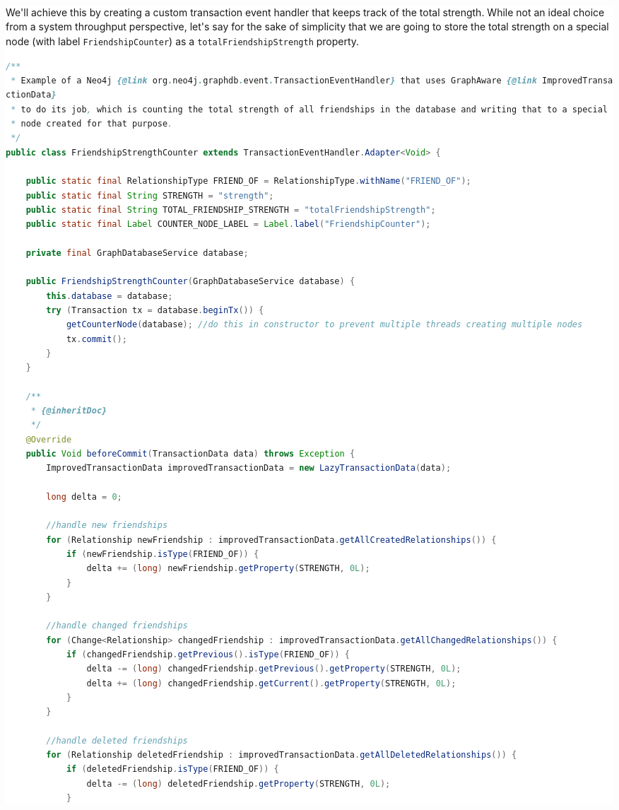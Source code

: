 We'll achieve this by creating a custom transaction event handler that keeps track of the total strength. While not an
ideal choice from a system throughput perspective, let's say for the sake of simplicity that we are going to store the
total strength on a special node (with label `FriendshipCounter`) as a `totalFriendshipStrength` property.

```java
/**
 * Example of a Neo4j {@link org.neo4j.graphdb.event.TransactionEventHandler} that uses GraphAware {@link ImprovedTransactionData}
 * to do its job, which is counting the total strength of all friendships in the database and writing that to a special
 * node created for that purpose.
 */
public class FriendshipStrengthCounter extends TransactionEventHandler.Adapter<Void> {

    public static final RelationshipType FRIEND_OF = RelationshipType.withName("FRIEND_OF");
    public static final String STRENGTH = "strength";
    public static final String TOTAL_FRIENDSHIP_STRENGTH = "totalFriendshipStrength";
    public static final Label COUNTER_NODE_LABEL = Label.label("FriendshipCounter");

    private final GraphDatabaseService database;

    public FriendshipStrengthCounter(GraphDatabaseService database) {
        this.database = database;
        try (Transaction tx = database.beginTx()) {
            getCounterNode(database); //do this in constructor to prevent multiple threads creating multiple nodes
            tx.commit();
        }
    }

    /**
     * {@inheritDoc}
     */
    @Override
    public Void beforeCommit(TransactionData data) throws Exception {
        ImprovedTransactionData improvedTransactionData = new LazyTransactionData(data);

        long delta = 0;

        //handle new friendships
        for (Relationship newFriendship : improvedTransactionData.getAllCreatedRelationships()) {
            if (newFriendship.isType(FRIEND_OF)) {
                delta += (long) newFriendship.getProperty(STRENGTH, 0L);
            }
        }

        //handle changed friendships
        for (Change<Relationship> changedFriendship : improvedTransactionData.getAllChangedRelationships()) {
            if (changedFriendship.getPrevious().isType(FRIEND_OF)) {
                delta -= (long) changedFriendship.getPrevious().getProperty(STRENGTH, 0L);
                delta += (long) changedFriendship.getCurrent().getProperty(STRENGTH, 0L);
            }
        }

        //handle deleted friendships
        for (Relationship deletedFriendship : improvedTransactionData.getAllDeletedRelationships()) {
            if (deletedFriendship.isType(FRIEND_OF)) {
                delta -= (long) deletedFriendship.getProperty(STRENGTH, 0L);
            }
```
